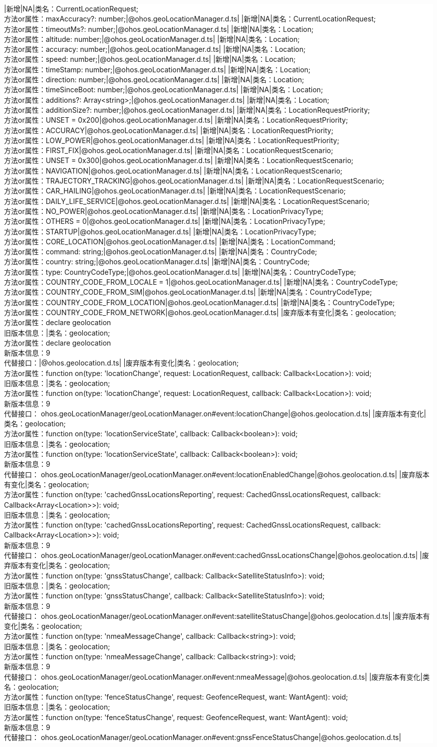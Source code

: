 |新增|NA|类名：CurrentLocationRequest;<br>方法or属性：maxAccuracy?: number;|@ohos.geoLocationManager.d.ts|
|新增|NA|类名：CurrentLocationRequest;<br>方法or属性：timeoutMs?: number;|@ohos.geoLocationManager.d.ts|
|新增|NA|类名：Location;<br>方法or属性：altitude: number;|@ohos.geoLocationManager.d.ts|
|新增|NA|类名：Location;<br>方法or属性：accuracy: number;|@ohos.geoLocationManager.d.ts|
|新增|NA|类名：Location;<br>方法or属性：speed: number;|@ohos.geoLocationManager.d.ts|
|新增|NA|类名：Location;<br>方法or属性：timeStamp: number;|@ohos.geoLocationManager.d.ts|
|新增|NA|类名：Location;<br>方法or属性：direction: number;|@ohos.geoLocationManager.d.ts|
|新增|NA|类名：Location;<br>方法or属性：timeSinceBoot: number;|@ohos.geoLocationManager.d.ts|
|新增|NA|类名：Location;<br>方法or属性：additions?: Array\<string>;|@ohos.geoLocationManager.d.ts|
|新增|NA|类名：Location;<br>方法or属性：additionSize?: number;|@ohos.geoLocationManager.d.ts|
|新增|NA|类名：LocationRequestPriority;<br>方法or属性：UNSET = 0x200|@ohos.geoLocationManager.d.ts|
|新增|NA|类名：LocationRequestPriority;<br>方法or属性：ACCURACY|@ohos.geoLocationManager.d.ts|
|新增|NA|类名：LocationRequestPriority;<br>方法or属性：LOW_POWER|@ohos.geoLocationManager.d.ts|
|新增|NA|类名：LocationRequestPriority;<br>方法or属性：FIRST_FIX|@ohos.geoLocationManager.d.ts|
|新增|NA|类名：LocationRequestScenario;<br>方法or属性：UNSET = 0x300|@ohos.geoLocationManager.d.ts|
|新增|NA|类名：LocationRequestScenario;<br>方法or属性：NAVIGATION|@ohos.geoLocationManager.d.ts|
|新增|NA|类名：LocationRequestScenario;<br>方法or属性：TRAJECTORY_TRACKING|@ohos.geoLocationManager.d.ts|
|新增|NA|类名：LocationRequestScenario;<br>方法or属性：CAR_HAILING|@ohos.geoLocationManager.d.ts|
|新增|NA|类名：LocationRequestScenario;<br>方法or属性：DAILY_LIFE_SERVICE|@ohos.geoLocationManager.d.ts|
|新增|NA|类名：LocationRequestScenario;<br>方法or属性：NO_POWER|@ohos.geoLocationManager.d.ts|
|新增|NA|类名：LocationPrivacyType;<br>方法or属性：OTHERS = 0|@ohos.geoLocationManager.d.ts|
|新增|NA|类名：LocationPrivacyType;<br>方法or属性：STARTUP|@ohos.geoLocationManager.d.ts|
|新增|NA|类名：LocationPrivacyType;<br>方法or属性：CORE_LOCATION|@ohos.geoLocationManager.d.ts|
|新增|NA|类名：LocationCommand;<br>方法or属性：command: string;|@ohos.geoLocationManager.d.ts|
|新增|NA|类名：CountryCode;<br>方法or属性：country: string;|@ohos.geoLocationManager.d.ts|
|新增|NA|类名：CountryCode;<br>方法or属性：type: CountryCodeType;|@ohos.geoLocationManager.d.ts|
|新增|NA|类名：CountryCodeType;<br>方法or属性：COUNTRY_CODE_FROM_LOCALE = 1|@ohos.geoLocationManager.d.ts|
|新增|NA|类名：CountryCodeType;<br>方法or属性：COUNTRY_CODE_FROM_SIM|@ohos.geoLocationManager.d.ts|
|新增|NA|类名：CountryCodeType;<br>方法or属性：COUNTRY_CODE_FROM_LOCATION|@ohos.geoLocationManager.d.ts|
|新增|NA|类名：CountryCodeType;<br>方法or属性：COUNTRY_CODE_FROM_NETWORK|@ohos.geoLocationManager.d.ts|
|废弃版本有变化|类名：geolocation;<br>方法or属性：declare geolocation<br>旧版本信息：|类名：geolocation;<br>方法or属性：declare geolocation<br>新版本信息：9<br>代替接口：|@ohos.geolocation.d.ts|
|废弃版本有变化|类名：geolocation;<br>方法or属性：function on(type: 'locationChange', request: LocationRequest, callback: Callback\<Location>): void;<br>旧版本信息：|类名：geolocation;<br>方法or属性：function on(type: 'locationChange', request: LocationRequest, callback: Callback\<Location>): void;<br>新版本信息：9<br>代替接口： ohos.geoLocationManager/geoLocationManager.on#event:locationChange|@ohos.geolocation.d.ts|
|废弃版本有变化|类名：geolocation;<br>方法or属性：function on(type: 'locationServiceState', callback: Callback\<boolean>): void;<br>旧版本信息：|类名：geolocation;<br>方法or属性：function on(type: 'locationServiceState', callback: Callback\<boolean>): void;<br>新版本信息：9<br>代替接口： ohos.geoLocationManager/geoLocationManager.on#event:locationEnabledChange|@ohos.geolocation.d.ts|
|废弃版本有变化|类名：geolocation;<br>方法or属性：function on(type: 'cachedGnssLocationsReporting', request: CachedGnssLocationsRequest, callback: Callback\<Array\<Location>>): void;<br>旧版本信息：|类名：geolocation;<br>方法or属性：function on(type: 'cachedGnssLocationsReporting', request: CachedGnssLocationsRequest, callback: Callback\<Array\<Location>>): void;<br>新版本信息：9<br>代替接口： ohos.geoLocationManager/geoLocationManager.on#event:cachedGnssLocationsChange|@ohos.geolocation.d.ts|
|废弃版本有变化|类名：geolocation;<br>方法or属性：function on(type: 'gnssStatusChange', callback: Callback\<SatelliteStatusInfo>): void;<br>旧版本信息：|类名：geolocation;<br>方法or属性：function on(type: 'gnssStatusChange', callback: Callback\<SatelliteStatusInfo>): void;<br>新版本信息：9<br>代替接口： ohos.geoLocationManager/geoLocationManager.on#event:satelliteStatusChange|@ohos.geolocation.d.ts|
|废弃版本有变化|类名：geolocation;<br>方法or属性：function on(type: 'nmeaMessageChange', callback: Callback\<string>): void;<br>旧版本信息：|类名：geolocation;<br>方法or属性：function on(type: 'nmeaMessageChange', callback: Callback\<string>): void;<br>新版本信息：9<br>代替接口： ohos.geoLocationManager/geoLocationManager.on#event:nmeaMessage|@ohos.geolocation.d.ts|
|废弃版本有变化|类名：geolocation;<br>方法or属性：function on(type: 'fenceStatusChange', request: GeofenceRequest, want: WantAgent): void;<br>旧版本信息：|类名：geolocation;<br>方法or属性：function on(type: 'fenceStatusChange', request: GeofenceRequest, want: WantAgent): void;<br>新版本信息：9<br>代替接口： ohos.geoLocationManager/geoLocationManager.on#event:gnssFenceStatusChange|@ohos.geolocation.d.ts|